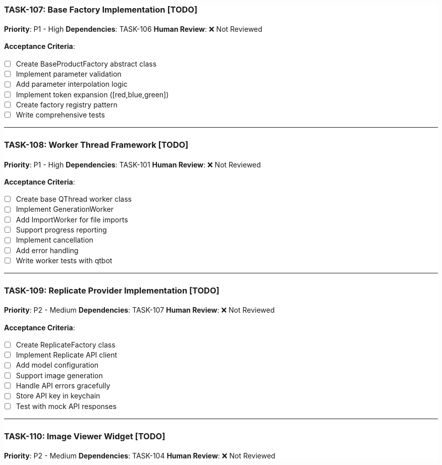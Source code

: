 
### TASK-107: Base Factory Implementation [TODO]
**Priority**: P1 - High
**Dependencies**: TASK-106
**Human Review**: ❌ Not Reviewed

**Acceptance Criteria**:
- [ ] Create BaseProductFactory abstract class
- [ ] Implement parameter validation
- [ ] Add parameter interpolation logic
- [ ] Implement token expansion ([red,blue,green])
- [ ] Create factory registry pattern
- [ ] Write comprehensive tests

---

### TASK-108: Worker Thread Framework [TODO]
**Priority**: P1 - High
**Dependencies**: TASK-101
**Human Review**: ❌ Not Reviewed

**Acceptance Criteria**:
- [ ] Create base QThread worker class
- [ ] Implement GenerationWorker
- [ ] Add ImportWorker for file imports
- [ ] Support progress reporting
- [ ] Implement cancellation
- [ ] Add error handling
- [ ] Write worker tests with qtbot

---

### TASK-109: Replicate Provider Implementation [TODO]
**Priority**: P2 - Medium
**Dependencies**: TASK-107
**Human Review**: ❌ Not Reviewed

**Acceptance Criteria**:
- [ ] Create ReplicateFactory class
- [ ] Implement Replicate API client
- [ ] Add model configuration
- [ ] Support image generation
- [ ] Handle API errors gracefully
- [ ] Store API key in keychain
- [ ] Test with mock API responses

---

### TASK-110: Image Viewer Widget [TODO]
**Priority**: P2 - Medium
**Dependencies**: TASK-104
**Human Review**: ❌ Not Reviewed
